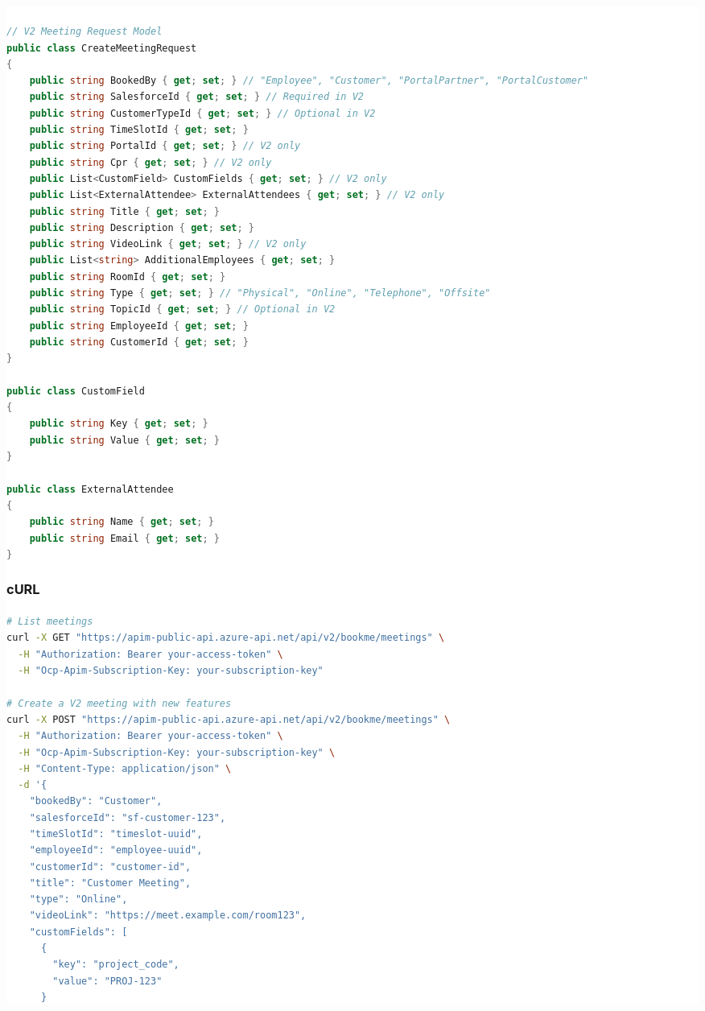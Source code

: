 ```csharp

// V2 Meeting Request Model
public class CreateMeetingRequest
{
    public string BookedBy { get; set; } // "Employee", "Customer", "PortalPartner", "PortalCustomer"
    public string SalesforceId { get; set; } // Required in V2
    public string CustomerTypeId { get; set; } // Optional in V2
    public string TimeSlotId { get; set; }
    public string PortalId { get; set; } // V2 only
    public string Cpr { get; set; } // V2 only
    public List<CustomField> CustomFields { get; set; } // V2 only
    public List<ExternalAttendee> ExternalAttendees { get; set; } // V2 only
    public string Title { get; set; }
    public string Description { get; set; }
    public string VideoLink { get; set; } // V2 only
    public List<string> AdditionalEmployees { get; set; }
    public string RoomId { get; set; }
    public string Type { get; set; } // "Physical", "Online", "Telephone", "Offsite"
    public string TopicId { get; set; } // Optional in V2
    public string EmployeeId { get; set; }
    public string CustomerId { get; set; }
}

public class CustomField
{
    public string Key { get; set; }
    public string Value { get; set; }
}

public class ExternalAttendee
{
    public string Name { get; set; }
    public string Email { get; set; }
}
```

### cURL
```bash
# List meetings
curl -X GET "https://apim-public-api.azure-api.net/api/v2/bookme/meetings" \
  -H "Authorization: Bearer your-access-token" \
  -H "Ocp-Apim-Subscription-Key: your-subscription-key"

# Create a V2 meeting with new features
curl -X POST "https://apim-public-api.azure-api.net/api/v2/bookme/meetings" \
  -H "Authorization: Bearer your-access-token" \
  -H "Ocp-Apim-Subscription-Key: your-subscription-key" \
  -H "Content-Type: application/json" \
  -d '{
    "bookedBy": "Customer",
    "salesforceId": "sf-customer-123",
    "timeSlotId": "timeslot-uuid",
    "employeeId": "employee-uuid",
    "customerId": "customer-id",
    "title": "Customer Meeting",
    "type": "Online",
    "videoLink": "https://meet.example.com/room123",
    "customFields": [
      {
        "key": "project_code",
        "value": "PROJ-123"
      }
```